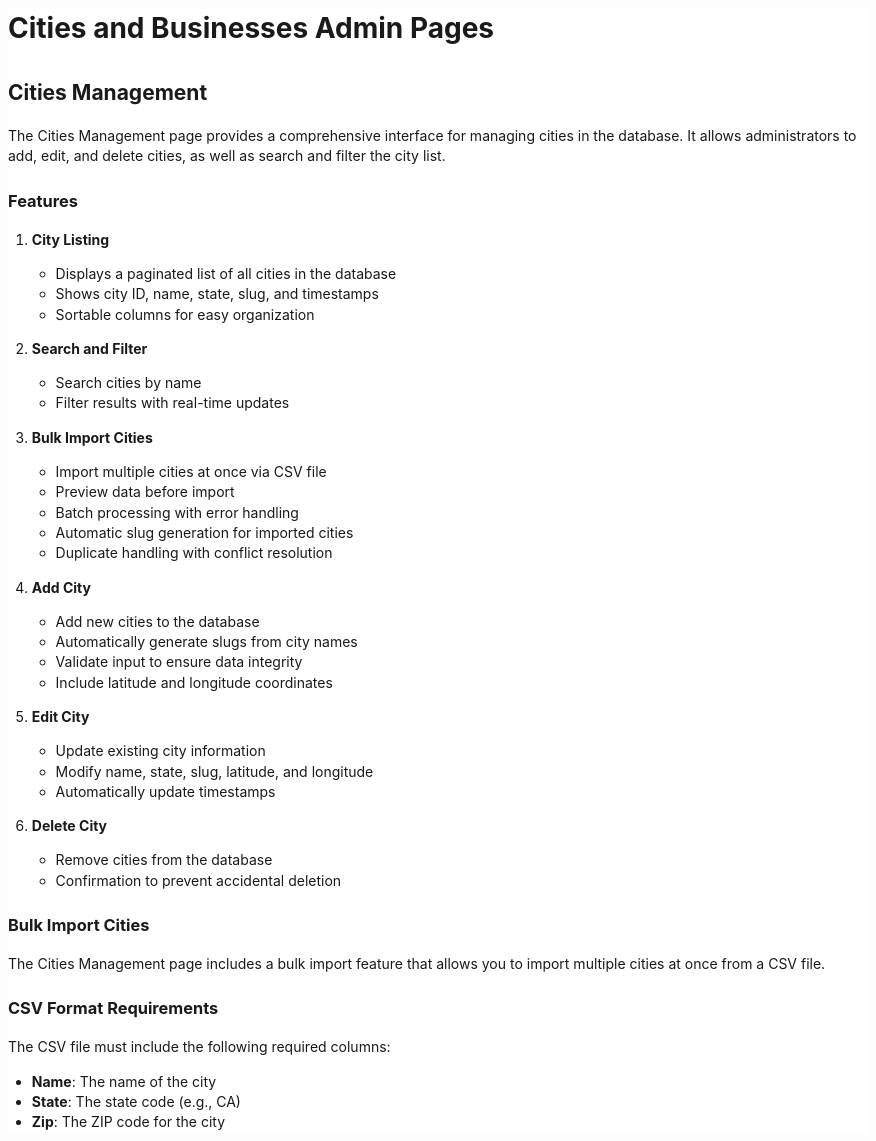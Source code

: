 # Cities and Businesses Admin Pages

## Cities Management

The Cities Management page provides a comprehensive interface for managing cities in the database. It allows administrators to add, edit, and delete cities, as well as search and filter the city list.

### Features

1. **City Listing**
   - Displays a paginated list of all cities in the database
   - Shows city ID, name, state, slug, and timestamps
   - Sortable columns for easy organization

2. **Search and Filter**
   - Search cities by name
   - Filter results with real-time updates

3. **Bulk Import Cities**
   - Import multiple cities at once via CSV file
   - Preview data before import
   - Batch processing with error handling
   - Automatic slug generation for imported cities
   - Duplicate handling with conflict resolution

4. **Add City**
   - Add new cities to the database
   - Automatically generate slugs from city names
   - Validate input to ensure data integrity
   - Include latitude and longitude coordinates

5. **Edit City**
   - Update existing city information
   - Modify name, state, slug, latitude, and longitude
   - Automatically update timestamps

6. **Delete City**
   - Remove cities from the database
   - Confirmation to prevent accidental deletion

### Bulk Import Cities

The Cities Management page includes a bulk import feature that allows you to import multiple cities at once from a CSV file.

### CSV Format Requirements

The CSV file must include the following required columns:

  - **Name**: The name of the city
  - **State**: The state code (e.g., CA)
  - **Zip**: The ZIP code for the city
